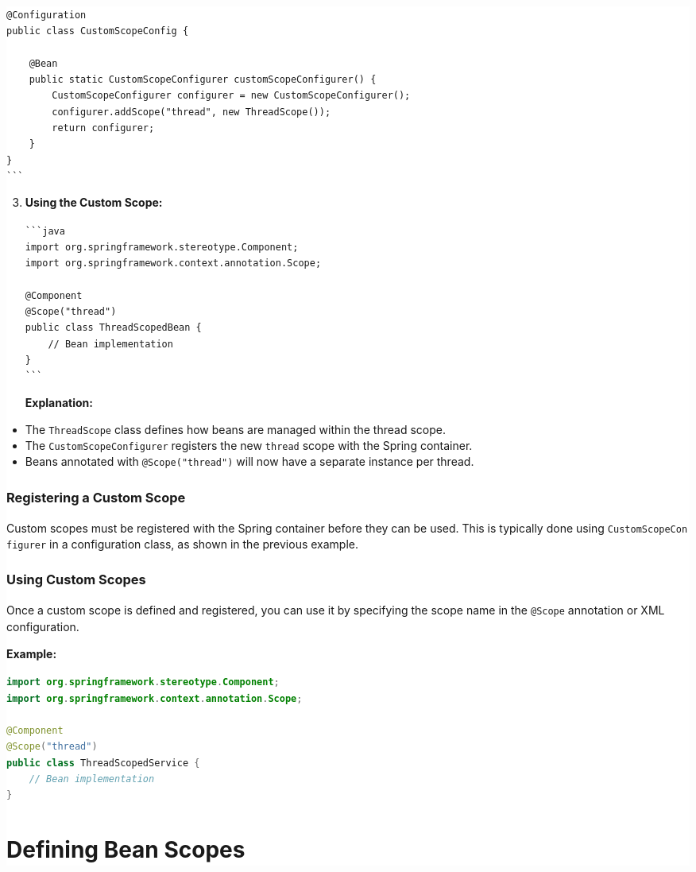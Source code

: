     @Configuration
    public class CustomScopeConfig {

        @Bean
        public static CustomScopeConfigurer customScopeConfigurer() {
            CustomScopeConfigurer configurer = new CustomScopeConfigurer();
            configurer.addScope("thread", new ThreadScope());
            return configurer;
        }
    }
    ```

3.  **Using the Custom Scope:**

        ```java
        import org.springframework.stereotype.Component;
        import org.springframework.context.annotation.Scope;

        @Component
        @Scope("thread")
        public class ThreadScopedBean {
            // Bean implementation
        }
        ```

    **Explanation:**

- The `ThreadScope` class defines how beans are managed within the thread scope.
- The `CustomScopeConfigurer` registers the new `thread` scope with the Spring container.
- Beans annotated with `@Scope("thread")` will now have a separate instance per thread.

### Registering a Custom Scope

Custom scopes must be registered with the Spring container before they can be used. This is typically done using `CustomScopeConfigurer` in a configuration class, as shown in the previous example.

### Using Custom Scopes

Once a custom scope is defined and registered, you can use it by specifying the scope name in the `@Scope` annotation or XML configuration.

**Example:**

```java
import org.springframework.stereotype.Component;
import org.springframework.context.annotation.Scope;

@Component
@Scope("thread")
public class ThreadScopedService {
    // Bean implementation
}
```

# Defining Bean Scopes

